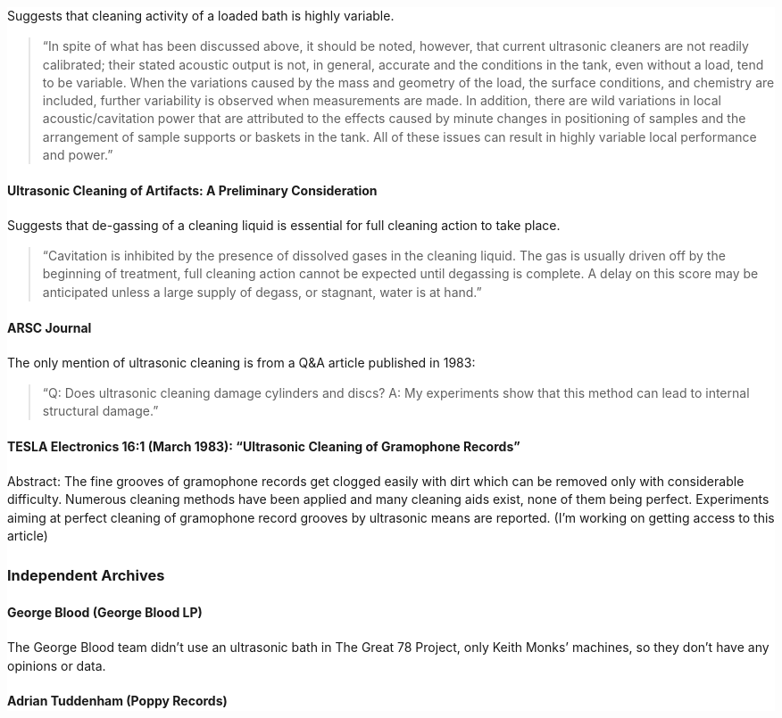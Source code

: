   

Suggests that cleaning activity of a loaded bath is highly variable.

  

>“In spite of what has been discussed above, it should be noted, however, that current ultrasonic cleaners are not readily calibrated; their stated acoustic output is not, in general, accurate and the conditions in the tank, even without a load, tend to be variable. When the variations caused by the mass and geometry of the load, the surface conditions, and chemistry are included, further variability is observed when measurements are made. In addition, there are wild variations in local acoustic/cavitation power that are attributed to the effects caused by minute changes in positioning of samples and the arrangement of sample supports or baskets in the tank. All of these issues can result in highly variable local performance and power.”

  

#### Ultrasonic Cleaning of Artifacts: A Preliminary Consideration

Suggests that de-gassing of a cleaning liquid is essential for full cleaning action to take place.

  

>“Cavitation is inhibited by the presence of dissolved gases in the cleaning liquid. The gas is usually driven off by the beginning of treatment, full cleaning action cannot be expected until degassing is complete. A delay on this score may be anticipated unless a large supply of degass, or stagnant, water is at hand.”

#### ARSC Journal

  

The only mention of ultrasonic cleaning is from a Q&A article published in 1983:

  

>“Q: Does ultrasonic cleaning damage cylinders and discs?
A: My experiments show that this method can lead to internal structural damage.”

  

#### TESLA Electronics 16:1 (March 1983): “Ultrasonic Cleaning of Gramophone Records”

  

Abstract: The fine grooves of gramophone records get clogged easily with dirt which can be removed only with considerable difficulty. Numerous cleaning methods have been applied and many cleaning aids exist, none of them being perfect. Experiments aiming at perfect cleaning of gramophone record grooves by ultrasonic means are reported. (I’m working on getting access to this article)

### Independent Archives

#### George Blood (George Blood LP)

  

The George Blood team didn’t use an ultrasonic bath in The Great 78 Project, only Keith Monks’ machines, so they don’t have any opinions or data.

#### Adrian Tuddenham (Poppy Records)

